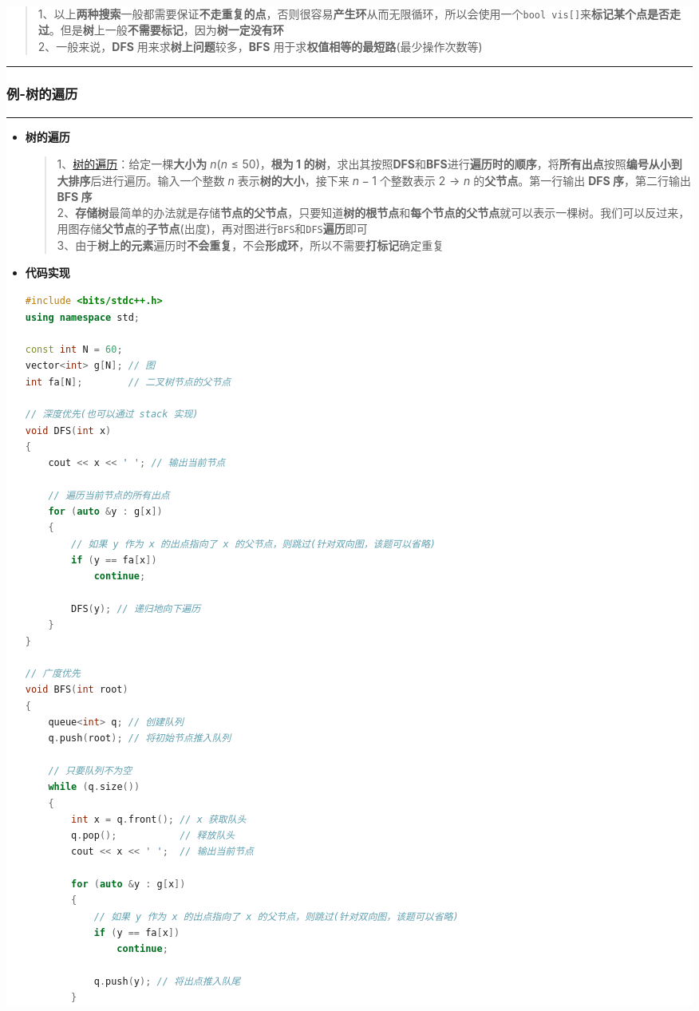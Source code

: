   > 1、以上**两种搜索**一般都需要保证**不走重复的点**，否则很容易**产生环**从而无限循环，所以会使用一个`bool vis[]`来**标记某个点是否走过**。但是**树**上一般**不需要标记**，因为**树一定没有环**  
  > 2、一般来说，**DFS** 用来求**树上问题**较多，**BFS** 用于求**权值相等的最短路**(最少操作次数等)

---

### **例-树的遍历**

---

- **树的遍历**

  > 1、[树的遍历](https://www.starrycoding.com/problem/42)：给定一棵**大小为** $n$($n \leq 50$)，**根为 $1$ 的树**，求出其按照**DFS**和**BFS**进行**遍历时的顺序**，将**所有出点**按照**编号从小到大排序**后进行遍历。输入一个整数 $n$ 表示**树的大小**，接下来 $n-1$ 个整数表示 $2 \to n$ 的**父节点**。第一行输出 **DFS 序**，第二行输出 **BFS 序**  
  > 2、**存储树**最简单的办法就是存储**节点的父节点**，只要知道**树的根节点**和**每个节点的父节点**就可以表示一棵树。我们可以反过来，用图存储**父节点**的**子节点**(出度)，再对图进行`BFS`和`DFS`**遍历**即可  
  > 3、由于**树上的元素**遍历时**不会重复**，不会**形成环**，所以不需要**打标记**确定重复

- **代码实现**

  ```cpp
  #include <bits/stdc++.h>
  using namespace std;

  const int N = 60;
  vector<int> g[N]; // 图
  int fa[N];        // 二叉树节点的父节点

  // 深度优先(也可以通过 stack 实现)
  void DFS(int x)
  {
      cout << x << ' '; // 输出当前节点

      // 遍历当前节点的所有出点
      for (auto &y : g[x])
      {
          // 如果 y 作为 x 的出点指向了 x 的父节点，则跳过(针对双向图，该题可以省略)
          if (y == fa[x])
              continue;

          DFS(y); // 递归地向下遍历
      }
  }

  // 广度优先
  void BFS(int root)
  {
      queue<int> q; // 创建队列
      q.push(root); // 将初始节点推入队列

      // 只要队列不为空
      while (q.size())
      {
          int x = q.front(); // x 获取队头
          q.pop();           // 释放队头
          cout << x << ' ';  // 输出当前节点

          for (auto &y : g[x])
          {
              // 如果 y 作为 x 的出点指向了 x 的父节点，则跳过(针对双向图，该题可以省略)
              if (y == fa[x])
                  continue;

              q.push(y); // 将出点推入队尾
          }
  ```